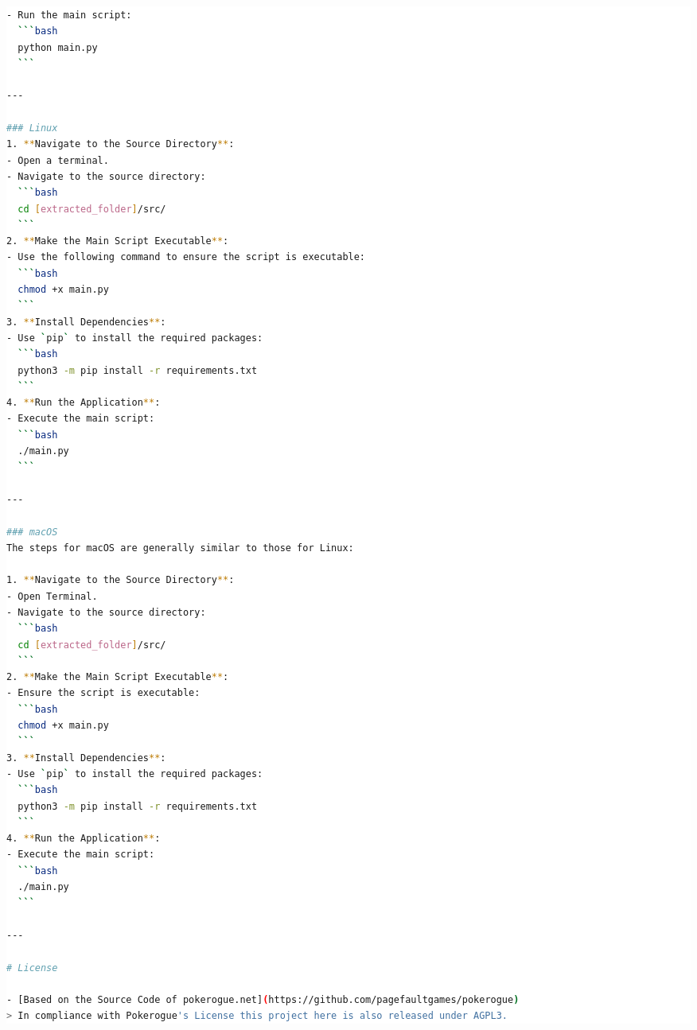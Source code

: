    ```bash
   - Run the main script:
     ```bash
     python main.py
     ```

---

### Linux
1. **Navigate to the Source Directory**:
   - Open a terminal.
   - Navigate to the source directory:
     ```bash
     cd [extracted_folder]/src/
     ```
2. **Make the Main Script Executable**:
   - Use the following command to ensure the script is executable:
     ```bash
     chmod +x main.py
     ```
3. **Install Dependencies**:
   - Use `pip` to install the required packages:
     ```bash
     python3 -m pip install -r requirements.txt
     ```
4. **Run the Application**:
   - Execute the main script:
     ```bash
     ./main.py
     ```

---

### macOS
The steps for macOS are generally similar to those for Linux:

1. **Navigate to the Source Directory**:
   - Open Terminal.
   - Navigate to the source directory:
     ```bash
     cd [extracted_folder]/src/
     ```
2. **Make the Main Script Executable**:
   - Ensure the script is executable:
     ```bash
     chmod +x main.py
     ```
3. **Install Dependencies**:
   - Use `pip` to install the required packages:
     ```bash
     python3 -m pip install -r requirements.txt
     ```
4. **Run the Application**:
   - Execute the main script:
     ```bash
     ./main.py
     ```

---

# License

- [Based on the Source Code of pokerogue.net](https://github.com/pagefaultgames/pokerogue)
> In compliance with Pokerogue's License this project here is also released under AGPL3.
   ```

[Badge Stars]: https://img.shields.io/github/stars/rogueEdit/pyRogue?style=social
[Badge Watchers]: https://img.shields.io/github/watchers/rogueEdit/pyRogue?style=social
[Badge Forks]: https://img.shields.io/github/forks/rogueEdit/pyRogue?style=social
[Badge CodeQL]: https://img.shields.io/github/actions/workflow/status/rogueEdit/pyRogue/codeql.yml?branch=main&label=CodeQL&logo=github&logoColor=white&style=for-the-badge
[Badge Ruff]: https://img.shields.io/github/actions/workflow/status/rogueEdit/pyRogue/codeql.yml?branch=main&label=Ruff%20Lint&logo=ruff&logoColor=white&style=for-the-badge
[Badge Release Version]: https://img.shields.io/github/v/release/rogueEdit/pyRogue?style=for-the-badge&logo=empty
[Badge Release Date]: https://img.shields.io/github/release-date/rogueEdit/pyRogue?style=for-the-badge&logo=empty
[Badge Code Size]: https://img.shields.io/github/languages/code-size/rogueEdit/pyRogue?style=for-the-badge&logo=empty
[Badge Last Commit]: https://img.shields.io/github/last-commit/rogueEdit/pyRogue?style=for-the-badge&logo=empty
[Badge Security Policy]: https://img.shields.io/badge/Security-Policy-red.svg?style=for-the-badge&logo=empty
[Badge Open Issues]: https://img.shields.io/github/issues-raw/rogueEdit/pyRogue?style=for-the-badge&logo=empty
[Badge Open Pull Requests]: https://img.shields.io/github/issues-pr-raw/rogueEdit/pyRogue?style=for-the-badge&logo=empty
[Badge Contributors]: https://img.shields.io/github/contributors/rogueEdit/pyRogue?style=for-the-badge&logo=empty
[Badge Docstring Coverage]: https://img.shields.io/badge/docstr%20coverage-90%25-blue?style=for-the-badge&logo=empty
[Badge Downloads]: https://img.shields.io/github/downloads/rogueEdit/pyRogue/total?style=for-the-badge&logo=empty
[Badge License]: https://img.shields.io/github/license/rogueEdit/pyRogue?style=for-the-badge&logo=empty
[MD Security]: ./SECURITY.md